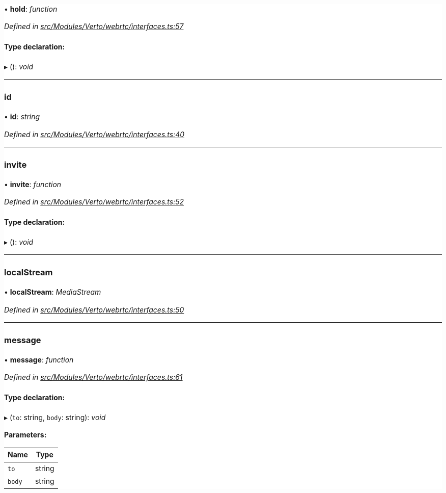 • **hold**: *function*

*Defined in [src/Modules/Verto/webrtc/interfaces.ts:57](https://github.com/team-telnyx/webrtc/blob/8cdca06/packages/js/src/Modules/Verto/webrtc/interfaces.ts#L57)*

#### Type declaration:

▸ (): *void*

___

###  id

• **id**: *string*

*Defined in [src/Modules/Verto/webrtc/interfaces.ts:40](https://github.com/team-telnyx/webrtc/blob/8cdca06/packages/js/src/Modules/Verto/webrtc/interfaces.ts#L40)*

___

###  invite

• **invite**: *function*

*Defined in [src/Modules/Verto/webrtc/interfaces.ts:52](https://github.com/team-telnyx/webrtc/blob/8cdca06/packages/js/src/Modules/Verto/webrtc/interfaces.ts#L52)*

#### Type declaration:

▸ (): *void*

___

###  localStream

• **localStream**: *MediaStream*

*Defined in [src/Modules/Verto/webrtc/interfaces.ts:50](https://github.com/team-telnyx/webrtc/blob/8cdca06/packages/js/src/Modules/Verto/webrtc/interfaces.ts#L50)*

___

###  message

• **message**: *function*

*Defined in [src/Modules/Verto/webrtc/interfaces.ts:61](https://github.com/team-telnyx/webrtc/blob/8cdca06/packages/js/src/Modules/Verto/webrtc/interfaces.ts#L61)*

#### Type declaration:

▸ (`to`: string, `body`: string): *void*

**Parameters:**

Name | Type |
------ | ------ |
`to` | string |
`body` | string |
